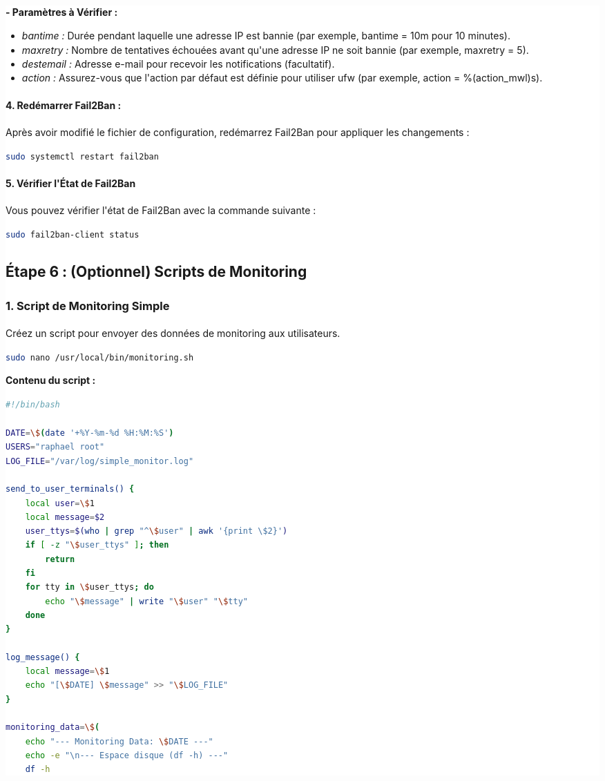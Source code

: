**- Paramètres à Vérifier :**

- _bantime :_ Durée pendant laquelle une adresse IP est bannie (par exemple, bantime = 10m pour 10
  minutes).
- _maxretry :_ Nombre de tentatives échouées avant qu'une adresse IP ne soit bannie (par exemple,
  maxretry = 5).
- _destemail :_ Adresse e-mail pour recevoir les notifications (facultatif).
- _action :_ Assurez-vous que l'action par défaut est définie pour utiliser ufw (par exemple, action
  = %(action_mwl)s).

#### 4. Redémarrer Fail2Ban :

Après avoir modifié le fichier de configuration, redémarrez Fail2Ban pour appliquer les changements
:

```bash
sudo systemctl restart fail2ban
```

#### 5. Vérifier l'État de Fail2Ban

Vous pouvez vérifier l'état de Fail2Ban avec la commande suivante :

```bash
sudo fail2ban-client status
```

## Étape 6 : (Optionnel) Scripts de Monitoring

### 1. Script de Monitoring Simple

Créez un script pour envoyer des données de monitoring aux utilisateurs.

```bash
sudo nano /usr/local/bin/monitoring.sh
```

**Contenu du script :**

```bash
#!/bin/bash

DATE=\$(date '+%Y-%m-%d %H:%M:%S')
USERS="raphael root"
LOG_FILE="/var/log/simple_monitor.log"

send_to_user_terminals() {
    local user=\$1
    local message=$2
    user_ttys=$(who | grep "^\$user" | awk '{print \$2}')
    if [ -z "\$user_ttys" ]; then
        return
    fi
    for tty in \$user_ttys; do
        echo "\$message" | write "\$user" "\$tty"
    done
}

log_message() {
    local message=\$1
    echo "[\$DATE] \$message" >> "\$LOG_FILE"
}

monitoring_data=\$(
    echo "--- Monitoring Data: \$DATE ---"
    echo -e "\n--- Espace disque (df -h) ---"
    df -h
```